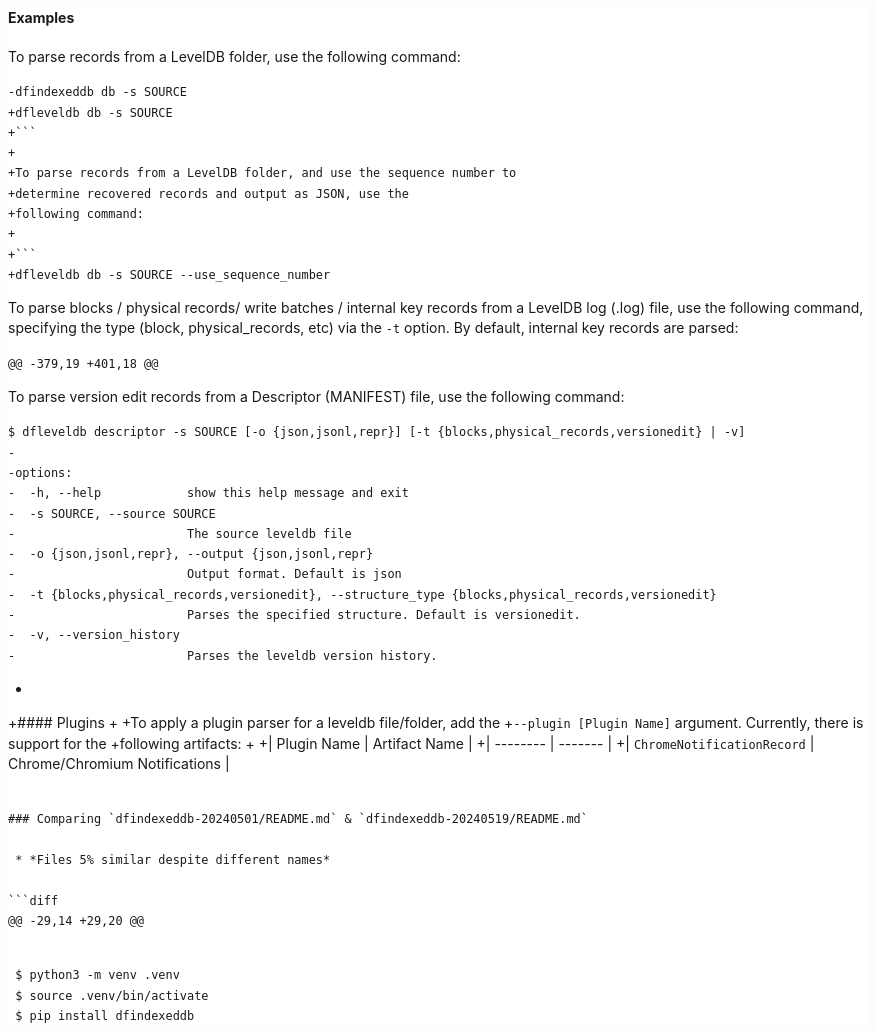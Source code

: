  #### Examples
 
 To parse records from a LevelDB folder, use the following command:
 
 ```
-dfindexeddb db -s SOURCE
+dfleveldb db -s SOURCE
+```
+
+To parse records from a LevelDB folder, and use the sequence number to 
+determine recovered records and output as JSON, use the
+following command:
+
+```
+dfleveldb db -s SOURCE --use_sequence_number
 ```
 
 To parse blocks / physical records/ write batches / internal key records from a
 LevelDB log (.log) file, use the following command, specifying the type (block,
 physical_records, etc) via the `-t` option.  By default, internal key records are parsed:
 
 ```
@@ -379,19 +401,18 @@
 ```
 
 To parse version edit records from a Descriptor (MANIFEST) file, use the
 following command:
 
 ```
 $ dfleveldb descriptor -s SOURCE [-o {json,jsonl,repr}] [-t {blocks,physical_records,versionedit} | -v]
-
-options:
-  -h, --help            show this help message and exit
-  -s SOURCE, --source SOURCE
-                        The source leveldb file
-  -o {json,jsonl,repr}, --output {json,jsonl,repr}
-                        Output format. Default is json
-  -t {blocks,physical_records,versionedit}, --structure_type {blocks,physical_records,versionedit}
-                        Parses the specified structure. Default is versionedit.
-  -v, --version_history
-                        Parses the leveldb version history.
 ```
+
+#### Plugins
+
+To apply a plugin parser for a leveldb file/folder, add the 
+`--plugin [Plugin Name]` argument.  Currently, there is support for the 
+following artifacts:
+
+| Plugin Name | Artifact Name |
+| -------- | ------- |
+| `ChromeNotificationRecord` | Chrome/Chromium Notifications |
```

### Comparing `dfindexeddb-20240501/README.md` & `dfindexeddb-20240519/README.md`

 * *Files 5% similar despite different names*

```diff
@@ -29,14 +29,20 @@
 
 ```
     $ python3 -m venv .venv
     $ source .venv/bin/activate
     $ pip install dfindexeddb
 ```
 
 ```
